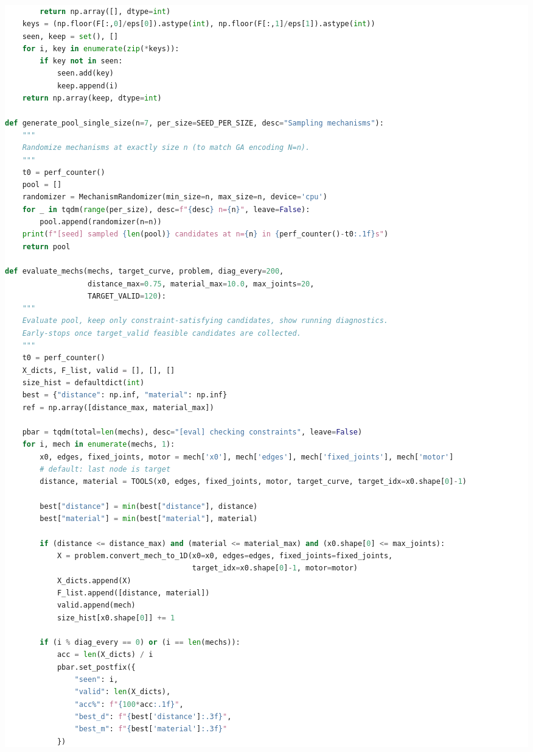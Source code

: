 ```python
        return np.array([], dtype=int)
    keys = (np.floor(F[:,0]/eps[0]).astype(int), np.floor(F[:,1]/eps[1]).astype(int))
    seen, keep = set(), []
    for i, key in enumerate(zip(*keys)):
        if key not in seen:
            seen.add(key)
            keep.append(i)
    return np.array(keep, dtype=int)

def generate_pool_single_size(n=7, per_size=SEED_PER_SIZE, desc="Sampling mechanisms"):
    """
    Randomize mechanisms at exactly size n (to match GA encoding N=n).
    """
    t0 = perf_counter()
    pool = []
    randomizer = MechanismRandomizer(min_size=n, max_size=n, device='cpu')
    for _ in tqdm(range(per_size), desc=f"{desc} n={n}", leave=False):
        pool.append(randomizer(n=n))
    print(f"[seed] sampled {len(pool)} candidates at n={n} in {perf_counter()-t0:.1f}s")
    return pool

def evaluate_mechs(mechs, target_curve, problem, diag_every=200,
                   distance_max=0.75, material_max=10.0, max_joints=20,
                   TARGET_VALID=120):
    """
    Evaluate pool, keep only constraint-satisfying candidates, show running diagnostics.
    Early-stops once target_valid feasible candidates are collected.
    """
    t0 = perf_counter()
    X_dicts, F_list, valid = [], [], []
    size_hist = defaultdict(int)
    best = {"distance": np.inf, "material": np.inf}
    ref = np.array([distance_max, material_max])

    pbar = tqdm(total=len(mechs), desc="[eval] checking constraints", leave=False)
    for i, mech in enumerate(mechs, 1):
        x0, edges, fixed_joints, motor = mech['x0'], mech['edges'], mech['fixed_joints'], mech['motor']
        # default: last node is target
        distance, material = TOOLS(x0, edges, fixed_joints, motor, target_curve, target_idx=x0.shape[0]-1)

        best["distance"] = min(best["distance"], distance)
        best["material"] = min(best["material"], material)

        if (distance <= distance_max) and (material <= material_max) and (x0.shape[0] <= max_joints):
            X = problem.convert_mech_to_1D(x0=x0, edges=edges, fixed_joints=fixed_joints,
                                           target_idx=x0.shape[0]-1, motor=motor)
            X_dicts.append(X)
            F_list.append([distance, material])
            valid.append(mech)
            size_hist[x0.shape[0]] += 1

        if (i % diag_every == 0) or (i == len(mechs)):
            acc = len(X_dicts) / i
            pbar.set_postfix({
                "seen": i,
                "valid": len(X_dicts),
                "acc%": f"{100*acc:.1f}",
                "best_d": f"{best['distance']:.3f}",
                "best_m": f"{best['material']:.3f}"
            })
```